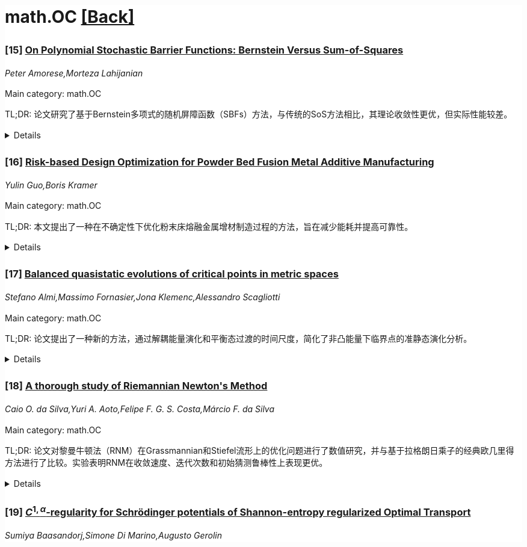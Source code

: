 # math.OC [[Back]](#toc)

### [15] [On Polynomial Stochastic Barrier Functions: Bernstein Versus Sum-of-Squares](https://arxiv.org/abs/2506.09164)
*Peter Amorese,Morteza Lahijanian*

Main category: math.OC

TL;DR: 论文研究了基于Bernstein多项式的随机屏障函数（SBFs）方法，与传统的SoS方法相比，其理论收敛性更优，但实际性能较差。


<details><summary>Details</summary></details>


### [16] [Risk-based Design Optimization for Powder Bed Fusion Metal Additive Manufacturing](https://arxiv.org/abs/2506.09294)
*Yulin Guo,Boris Kramer*

Main category: math.OC

TL;DR: 本文提出了一种在不确定性下优化粉末床熔融金属增材制造过程的方法，旨在减少能耗并提高可靠性。


<details><summary>Details</summary></details>


### [17] [Balanced quasistatic evolutions of critical points in metric spaces](https://arxiv.org/abs/2506.09812)
*Stefano Almi,Massimo Fornasier,Jona Klemenc,Alessandro Scagliotti*

Main category: math.OC

TL;DR: 论文提出了一种新的方法，通过解耦能量演化和平衡态过渡的时间尺度，简化了非凸能量下临界点的准静态演化分析。


<details><summary>Details</summary></details>


### [18] [A thorough study of Riemannian Newton's Method](https://arxiv.org/abs/2506.09297)
*Caio O. da Silva,Yuri A. Aoto,Felipe F. G. S. Costa,Márcio F. da Silva*

Main category: math.OC

TL;DR: 论文对黎曼牛顿法（RNM）在Grassmannian和Stiefel流形上的优化问题进行了数值研究，并与基于拉格朗日乘子的经典欧几里得方法进行了比较。实验表明RNM在收敛速度、迭代次数和初始猜测鲁棒性上表现更优。


<details><summary>Details</summary></details>


### [19] [$C^{1,α}$-regularity for Schrödinger potentials of Shannon-entropy regularized Optimal Transport](https://arxiv.org/abs/2506.09302)
*Sumiya Baasandorj,Simone Di Marino,Augusto Gerolin*
